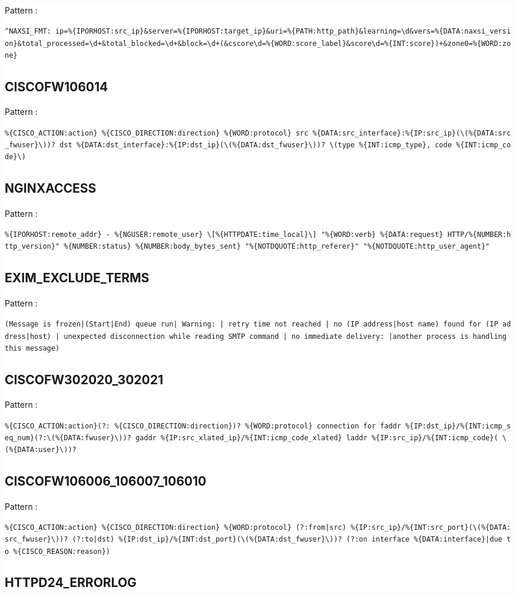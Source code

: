 Pattern :
```
^NAXSI_FMT: ip=%{IPORHOST:src_ip}&server=%{IPORHOST:target_ip}&uri=%{PATH:http_path}&learning=\d&vers=%{DATA:naxsi_version}&total_processed=\d+&total_blocked=\d+&block=\d+(&cscore\d=%{WORD:score_label}&score\d=%{INT:score})+&zone0=%{WORD:zone}
```

## CISCOFW106014

Pattern :
```
%{CISCO_ACTION:action} %{CISCO_DIRECTION:direction} %{WORD:protocol} src %{DATA:src_interface}:%{IP:src_ip}(\(%{DATA:src_fwuser}\))? dst %{DATA:dst_interface}:%{IP:dst_ip}(\(%{DATA:dst_fwuser}\))? \(type %{INT:icmp_type}, code %{INT:icmp_code}\)
```

## NGINXACCESS

Pattern :
```
%{IPORHOST:remote_addr} - %{NGUSER:remote_user} \[%{HTTPDATE:time_local}\] "%{WORD:verb} %{DATA:request} HTTP/%{NUMBER:http_version}" %{NUMBER:status} %{NUMBER:body_bytes_sent} "%{NOTDQUOTE:http_referer}" "%{NOTDQUOTE:http_user_agent}"
```

## EXIM_EXCLUDE_TERMS

Pattern :
```
(Message is frozen|(Start|End) queue run| Warning: | retry time not reached | no (IP address|host name) found for (IP address|host) | unexpected disconnection while reading SMTP command | no immediate delivery: |another process is handling this message)
```

## CISCOFW302020_302021

Pattern :
```
%{CISCO_ACTION:action}(?: %{CISCO_DIRECTION:direction})? %{WORD:protocol} connection for faddr %{IP:dst_ip}/%{INT:icmp_seq_num}(?:\(%{DATA:fwuser}\))? gaddr %{IP:src_xlated_ip}/%{INT:icmp_code_xlated} laddr %{IP:src_ip}/%{INT:icmp_code}( \(%{DATA:user}\))?
```

## CISCOFW106006_106007_106010

Pattern :
```
%{CISCO_ACTION:action} %{CISCO_DIRECTION:direction} %{WORD:protocol} (?:from|src) %{IP:src_ip}/%{INT:src_port}(\(%{DATA:src_fwuser}\))? (?:to|dst) %{IP:dst_ip}/%{INT:dst_port}(\(%{DATA:dst_fwuser}\))? (?:on interface %{DATA:interface}|due to %{CISCO_REASON:reason})
```

## HTTPD24_ERRORLOG
